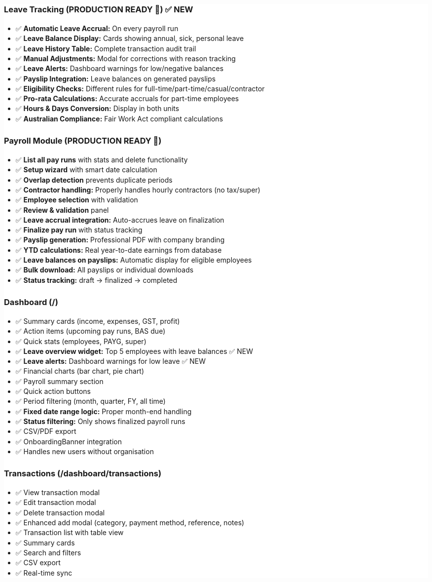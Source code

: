 ### Leave Tracking (PRODUCTION READY 🚀) ✅ NEW

- ✅ **Automatic Leave Accrual:** On every payroll run
- ✅ **Leave Balance Display:** Cards showing annual, sick, personal leave
- ✅ **Leave History Table:** Complete transaction audit trail
- ✅ **Manual Adjustments:** Modal for corrections with reason tracking
- ✅ **Leave Alerts:** Dashboard warnings for low/negative balances
- ✅ **Payslip Integration:** Leave balances on generated payslips
- ✅ **Eligibility Checks:** Different rules for full-time/part-time/casual/contractor
- ✅ **Pro-rata Calculations:** Accurate accruals for part-time employees
- ✅ **Hours & Days Conversion:** Display in both units
- ✅ **Australian Compliance:** Fair Work Act compliant calculations

### Payroll Module (PRODUCTION READY 🚀)

- ✅ **List all pay runs** with stats and delete functionality
- ✅ **Setup wizard** with smart date calculation
- ✅ **Overlap detection** prevents duplicate periods
- ✅ **Contractor handling:** Properly handles hourly contractors (no tax/super)
- ✅ **Employee selection** with validation
- ✅ **Review & validation** panel
- ✅ **Leave accrual integration:** Auto-accrues leave on finalization
- ✅ **Finalize pay run** with status tracking
- ✅ **Payslip generation:** Professional PDF with company branding
- ✅ **YTD calculations:** Real year-to-date earnings from database
- ✅ **Leave balances on payslips:** Automatic display for eligible employees
- ✅ **Bulk download:** All payslips or individual downloads
- ✅ **Status tracking:** draft → finalized → completed

### Dashboard (/)

- ✅ Summary cards (income, expenses, GST, profit)
- ✅ Action items (upcoming pay runs, BAS due)
- ✅ Quick stats (employees, PAYG, super)
- ✅ **Leave overview widget:** Top 5 employees with leave balances ✅ NEW
- ✅ **Leave alerts:** Dashboard warnings for low leave ✅ NEW
- ✅ Financial charts (bar chart, pie chart)
- ✅ Payroll summary section
- ✅ Quick action buttons
- ✅ Period filtering (month, quarter, FY, all time)
- ✅ **Fixed date range logic:** Proper month-end handling
- ✅ **Status filtering:** Only shows finalized payroll runs
- ✅ CSV/PDF export
- ✅ OnboardingBanner integration
- ✅ Handles new users without organisation

### Transactions (/dashboard/transactions)

- ✅ View transaction modal
- ✅ Edit transaction modal
- ✅ Delete transaction modal
- ✅ Enhanced add modal (category, payment method, reference, notes)
- ✅ Transaction list with table view
- ✅ Summary cards
- ✅ Search and filters
- ✅ CSV export
- ✅ Real-time sync
